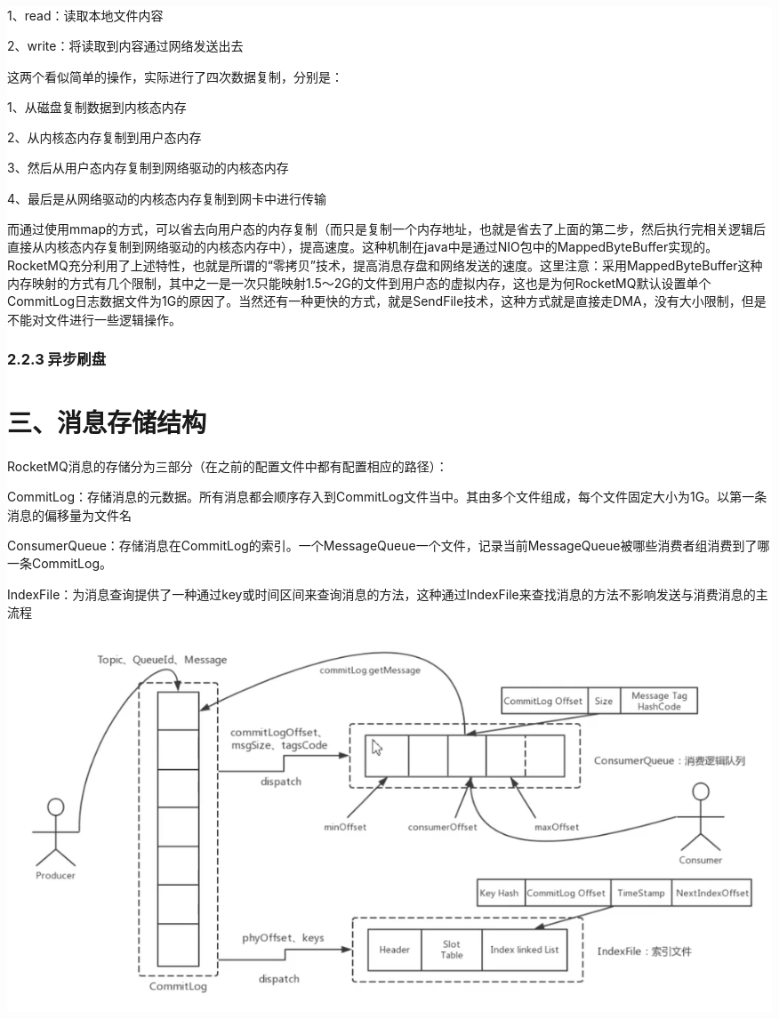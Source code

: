 1、read：读取本地文件内容

2、write：将读取到内容通过网络发送出去

这两个看似简单的操作，实际进行了四次数据复制，分别是：

1、从磁盘复制数据到内核态内存

2、从内核态内存复制到用户态内存

3、然后从用户态内存复制到网络驱动的内核态内存

4、最后是从网络驱动的内核态内存复制到网卡中进行传输

而通过使用mmap的方式，可以省去向用户态的内存复制（而只是复制一个内存地址，也就是省去了上面的第二步，然后执行完相关逻辑后直接从内核态内存复制到网络驱动的内核态内存中），提高速度。这种机制在java中是通过NIO包中的MappedByteBuffer实现的。RocketMQ充分利用了上述特性，也就是所谓的“零拷贝”技术，提高消息存盘和网络发送的速度。这里注意：采用MappedByteBuffer这种内存映射的方式有几个限制，其中之一是一次只能映射1.5～2G的文件到用户态的虚拟内存，这也是为何RocketMQ默认设置单个CommitLog日志数据文件为1G的原因了。当然还有一种更快的方式，就是SendFile技术，这种方式就是直接走DMA，没有大小限制，但是不能对文件进行一些逻辑操作。

### 2.2.3 异步刷盘



# 三、消息存储结构

RocketMQ消息的存储分为三部分（在之前的配置文件中都有配置相应的路径）：

CommitLog：存储消息的元数据。所有消息都会顺序存入到CommitLog文件当中。其由多个文件组成，每个文件固定大小为1G。以第一条消息的偏移量为文件名

ConsumerQueue：存储消息在CommitLog的索引。一个MessageQueue一个文件，记录当前MessageQueue被哪些消费者组消费到了哪一条CommitLog。

IndexFile：为消息查询提供了一种通过key或时间区间来查询消息的方法，这种通过IndexFile来查找消息的方法不影响发送与消费消息的主流程

![003](./img/003.png)
